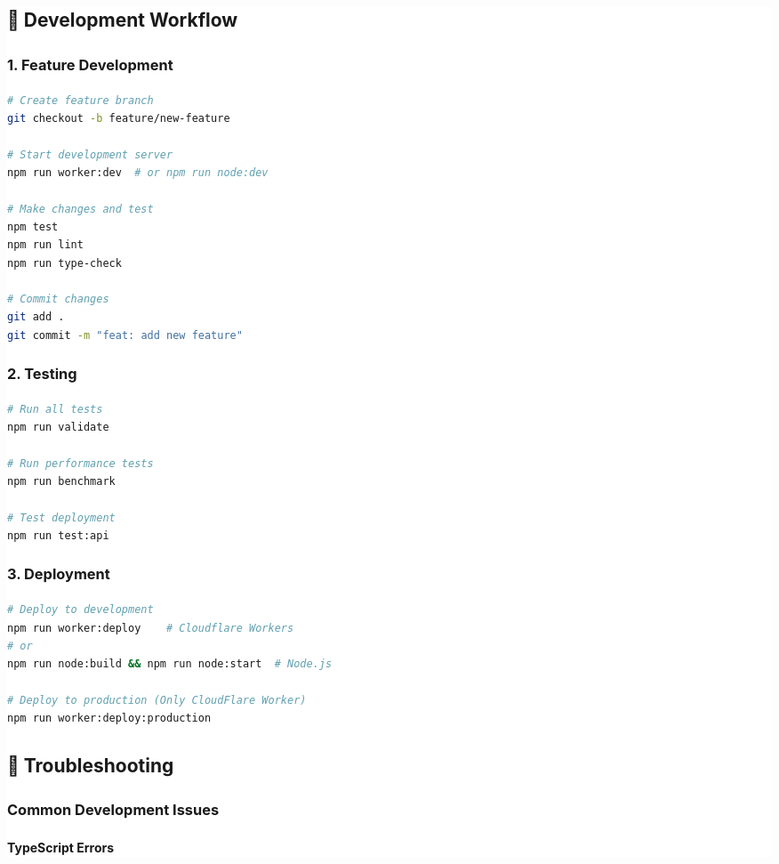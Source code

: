## 🔄 Development Workflow

### 1. Feature Development

```bash
# Create feature branch
git checkout -b feature/new-feature

# Start development server
npm run worker:dev  # or npm run node:dev

# Make changes and test
npm test
npm run lint
npm run type-check

# Commit changes
git add .
git commit -m "feat: add new feature"
```

### 2. Testing

```bash
# Run all tests
npm run validate

# Run performance tests
npm run benchmark

# Test deployment
npm run test:api
```

### 3. Deployment

```bash
# Deploy to development
npm run worker:deploy    # Cloudflare Workers
# or
npm run node:build && npm run node:start  # Node.js

# Deploy to production (Only CloudFlare Worker)
npm run worker:deploy:production
```

## 🐛 Troubleshooting

### Common Development Issues

#### TypeScript Errors
